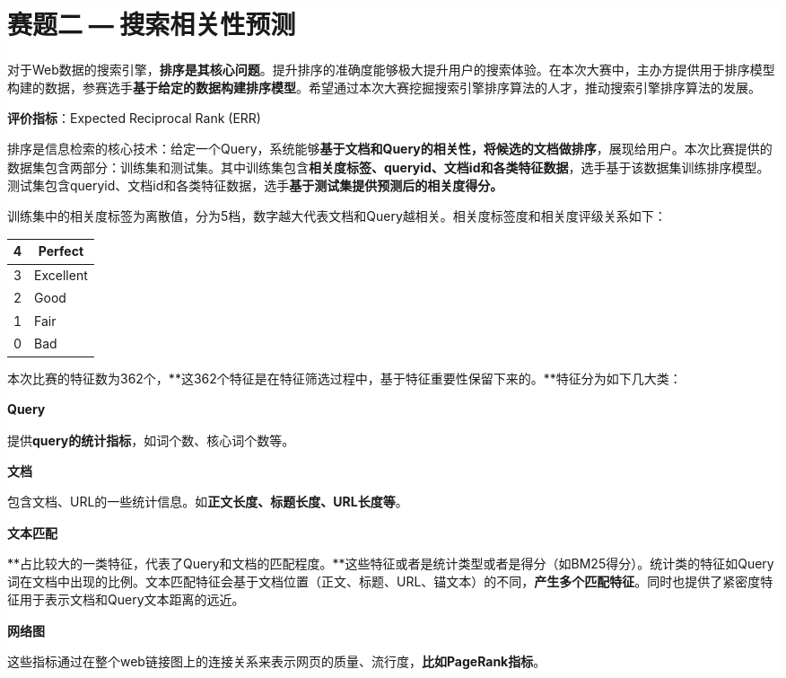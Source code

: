 



























# 赛题二 — 搜索相关性预测

对于Web数据的搜索引擎，**排序是其核心问题**。提升排序的准确度能够极大提升用户的搜索体验。在本次大赛中，主办方提供用于排序模型构建的数据，参赛选手**基于给定的数据构建排序模型**。希望通过本次大赛挖掘搜索引擎排序算法的人才，推动搜索引擎排序算法的发展。

**评价指标**：Expected Reciprocal Rank (ERR)

排序是信息检索的核心技术：给定一个Query，系统能够**基于文档和Query的相关性，将候选的文档做排序**，展现给用户。本次比赛提供的数据集包含两部分：训练集和测试集。其中训练集包含**相关度标签、queryid、文档id和各类特征数据**，选手基于该数据集训练排序模型。测试集包含queryid、文档id和各类特征数据，选手**基于测试集提供预测后的相关度得分。**

训练集中的相关度标签为离散值，分为5档，数字越大代表文档和Query越相关。相关度标签度和相关度评级关系如下：

| 4    | Perfect   |
| ---- | --------- |
| 3    | Excellent |
| 2    | Good      |
| 1    | Fair      |
| 0    | Bad       |

本次比赛的特征数为362个，**这362个特征是在特征筛选过程中，基于特征重要性保留下来的。**特征分为如下几大类：

**Query**

提供**query的统计指标**，如词个数、核心词个数等。

**文档**

包含文档、URL的一些统计信息。如**正文长度、标题长度、URL长度等**。

**文本匹配**

**占比较大的一类特征，代表了Query和文档的匹配程度。**这些特征或者是统计类型或者是得分（如BM25得分）。统计类的特征如Query词在文档中出现的比例。文本匹配特征会基于文档位置（正文、标题、URL、锚文本）的不同，**产生多个匹配特征**。同时也提供了紧密度特征用于表示文档和Query文本距离的远近。

**网络图**

这些指标通过在整个web链接图上的连接关系来表示网页的质量、流行度，**比如PageRank指标**。
